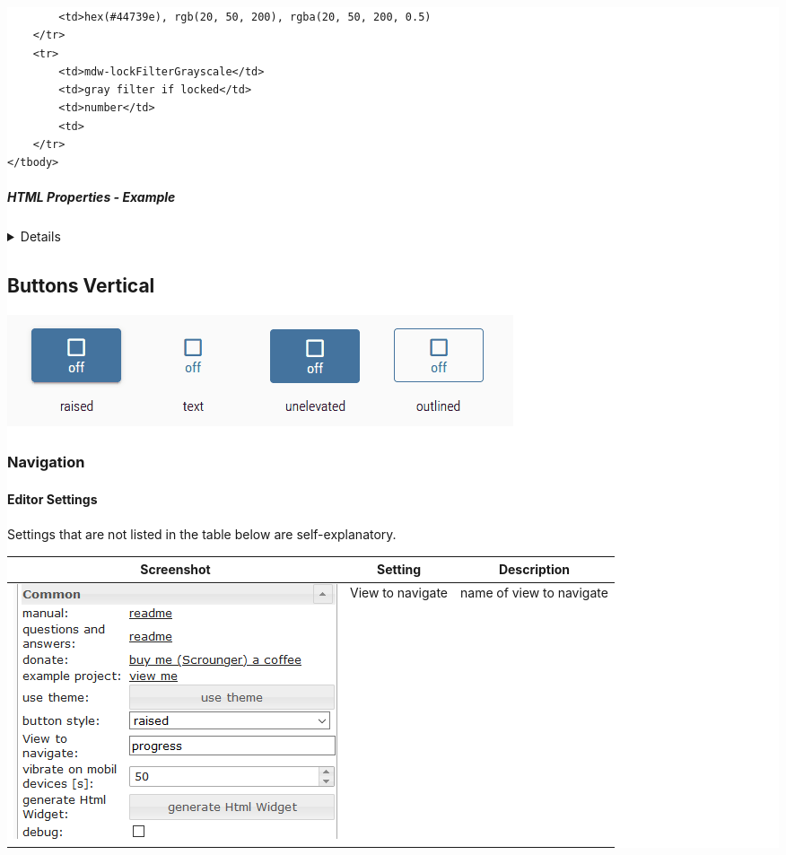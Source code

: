 			<td>hex(#44739e), rgb(20, 50, 200), rgba(20, 50, 200, 0.5)
		</tr>
		<tr>
			<td>mdw-lockFilterGrayscale</td>
			<td>gray filter if locked</td>
			<td>number</td>
			<td>
		</tr>
	</tbody>
</table>


##### HTML Properties - Example

<details></details>

## Buttons Vertical

![Logo](doc/en/media/buttons_vertical.gif)

### Navigation

#### Editor Settings

Settings that are not listed in the table below are self-explanatory.

<table>
    <thead>
        <tr>
            <th>Screenshot</th>
            <th>Setting</th>
            <th>Description</th>
        </tr>
    </thead>
    <tbody>
        <tr>
            <td rowspan=1><img src="doc/en/media/button_navigation_common.png"></td>
            <td>View to navigate</td>
			<td>name of view to navigate</td>
        </tr>	
    </tbody>
</table>
